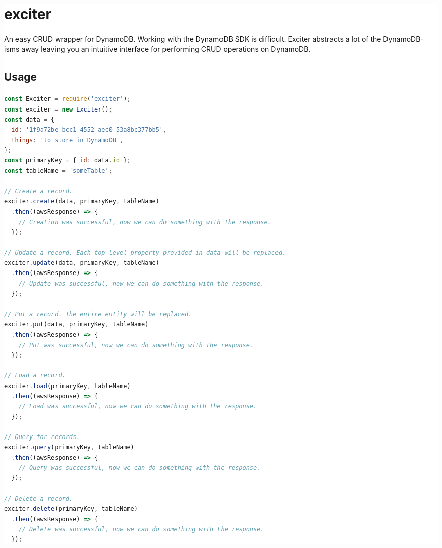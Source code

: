 # exciter

An easy CRUD wrapper for DynamoDB. Working with the DynamoDB SDK is difficult. Exciter abstracts a lot of the DynamoDB-isms away leaving you an intuitive interface for performing CRUD operations on DynamoDB.

## Usage

```javascript
const Exciter = require('exciter');
const exciter = new Exciter();
const data = {
  id: '1f9a72be-bcc1-4552-aec0-53a8bc377bb5',
  things: 'to store in DynamoDB',
};
const primaryKey = { id: data.id };
const tableName = 'someTable';

// Create a record.
exciter.create(data, primaryKey, tableName)
  .then((awsResponse) => {
    // Creation was successful, now we can do something with the response.
  });

// Update a record. Each top-level property provided in data will be replaced.
exciter.update(data, primaryKey, tableName)
  .then((awsResponse) => {
    // Update was successful, now we can do something with the response.
  });

// Put a record. The entire entity will be replaced.
exciter.put(data, primaryKey, tableName)
  .then((awsResponse) => {
    // Put was successful, now we can do something with the response.
  });

// Load a record.
exciter.load(primaryKey, tableName)
  .then((awsResponse) => {
    // Load was successful, now we can do something with the response.
  });

// Query for records.
exciter.query(primaryKey, tableName)
  .then((awsResponse) => {
    // Query was successful, now we can do something with the response.
  });

// Delete a record.
exciter.delete(primaryKey, tableName)
  .then((awsResponse) => {
    // Delete was successful, now we can do something with the response.
  });
```
